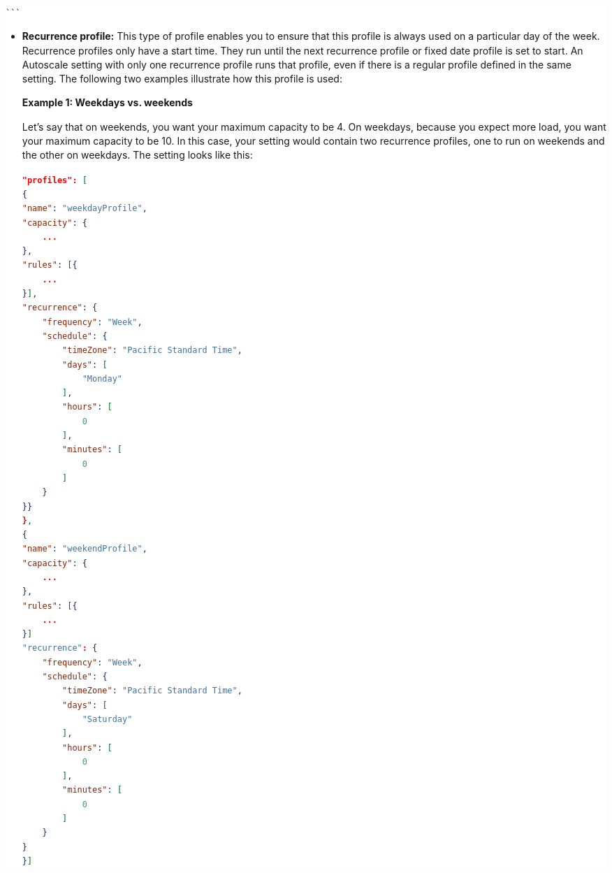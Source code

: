     ```
	
- **Recurrence profile:** This type of profile enables you to ensure that this profile is always used on a particular day of the week. Recurrence profiles only have a start time. They run until the next recurrence profile or fixed date profile is set to start. An Autoscale setting with only one recurrence profile runs that profile, even if there is a regular profile defined in the same setting. The following two examples illustrate how this profile is used:

    **Example 1: Weekdays vs. weekends**
    
	Let’s say that on weekends, you want your maximum capacity to be 4. On weekdays, because you expect more load, you want your maximum capacity to be 10. In this case, your setting would contain two recurrence profiles, one to run on weekends and the other on weekdays.
    The setting looks like this:

    ``` JSON
    "profiles": [
    {
	"name": "weekdayProfile",
	"capacity": {
		...
	},
	"rules": [{
		...
	}],
	"recurrence": {
		"frequency": "Week",
		"schedule": {
			"timeZone": "Pacific Standard Time",
			"days": [
				"Monday"
			],
			"hours": [
				0
			],
			"minutes": [
				0
			]
		}
	}}
    },
    {
	"name": "weekendProfile",
	"capacity": {
		...
	},
	"rules": [{
		...
	}]
	"recurrence": {
		"frequency": "Week",
		"schedule": {
			"timeZone": "Pacific Standard Time",
			"days": [
				"Saturday"
			],
			"hours": [
				0
			],
			"minutes": [
				0
			]
		}
	}
    }]